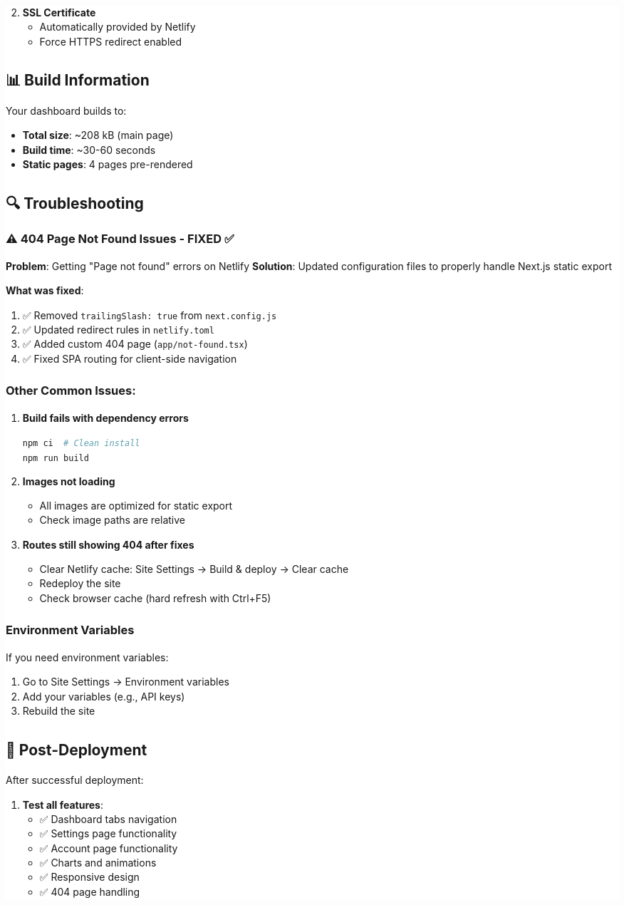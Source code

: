 2. **SSL Certificate**
   - Automatically provided by Netlify
   - Force HTTPS redirect enabled

## 📊 Build Information

Your dashboard builds to:
- **Total size**: ~208 kB (main page)
- **Build time**: ~30-60 seconds
- **Static pages**: 4 pages pre-rendered

## 🔍 Troubleshooting

### ⚠️ 404 Page Not Found Issues - FIXED ✅

**Problem**: Getting "Page not found" errors on Netlify
**Solution**: Updated configuration files to properly handle Next.js static export

**What was fixed**:
1. ✅ Removed `trailingSlash: true` from `next.config.js`
2. ✅ Updated redirect rules in `netlify.toml`
3. ✅ Added custom 404 page (`app/not-found.tsx`)
4. ✅ Fixed SPA routing for client-side navigation

### Other Common Issues:

1. **Build fails with dependency errors**
   ```bash
   npm ci  # Clean install
   npm run build
   ```

2. **Images not loading**
   - All images are optimized for static export
   - Check image paths are relative

3. **Routes still showing 404 after fixes**
   - Clear Netlify cache: Site Settings → Build & deploy → Clear cache
   - Redeploy the site
   - Check browser cache (hard refresh with Ctrl+F5)

### Environment Variables

If you need environment variables:
1. Go to Site Settings → Environment variables
2. Add your variables (e.g., API keys)
3. Rebuild the site

## 🎉 Post-Deployment

After successful deployment:

1. **Test all features**:
   - ✅ Dashboard tabs navigation
   - ✅ Settings page functionality
   - ✅ Account page functionality
   - ✅ Charts and animations
   - ✅ Responsive design
   - ✅ 404 page handling
